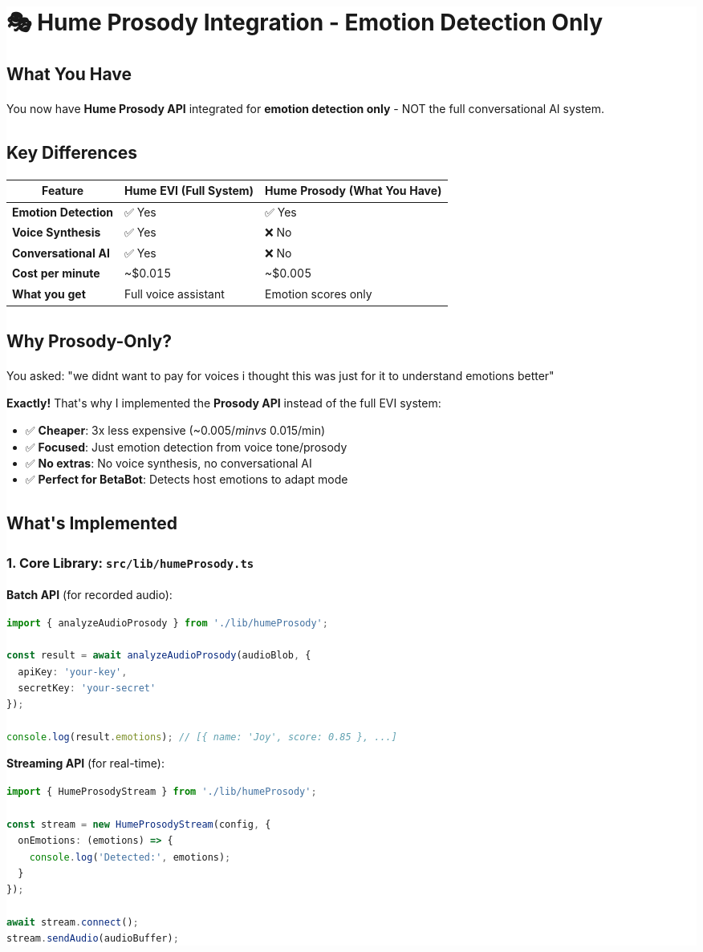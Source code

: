 # 🎭 Hume Prosody Integration - Emotion Detection Only

## What You Have

You now have **Hume Prosody API** integrated for **emotion detection only** - NOT the full conversational AI system.

## Key Differences

| Feature | Hume EVI (Full System) | Hume Prosody (What You Have) |
|---------|------------------------|------------------------------|
| **Emotion Detection** | ✅ Yes | ✅ Yes |
| **Voice Synthesis** | ✅ Yes | ❌ No |
| **Conversational AI** | ✅ Yes | ❌ No |
| **Cost per minute** | ~$0.015 | ~$0.005 |
| **What you get** | Full voice assistant | Emotion scores only |

## Why Prosody-Only?

You asked: "we didnt want to pay for voices i thought this was just for it to understand emotions better"

**Exactly!** That's why I implemented the **Prosody API** instead of the full EVI system:

- ✅ **Cheaper**: 3x less expensive (~$0.005/min vs ~$0.015/min)
- ✅ **Focused**: Just emotion detection from voice tone/prosody
- ✅ **No extras**: No voice synthesis, no conversational AI
- ✅ **Perfect for BetaBot**: Detects host emotions to adapt mode

## What's Implemented

### 1. Core Library: `src/lib/humeProsody.ts`

**Batch API** (for recorded audio):
```typescript
import { analyzeAudioProsody } from './lib/humeProsody';

const result = await analyzeAudioProsody(audioBlob, {
  apiKey: 'your-key',
  secretKey: 'your-secret'
});

console.log(result.emotions); // [{ name: 'Joy', score: 0.85 }, ...]
```

**Streaming API** (for real-time):
```typescript
import { HumeProsodyStream } from './lib/humeProsody';

const stream = new HumeProsodyStream(config, {
  onEmotions: (emotions) => {
    console.log('Detected:', emotions);
  }
});

await stream.connect();
stream.sendAudio(audioBuffer);
```
